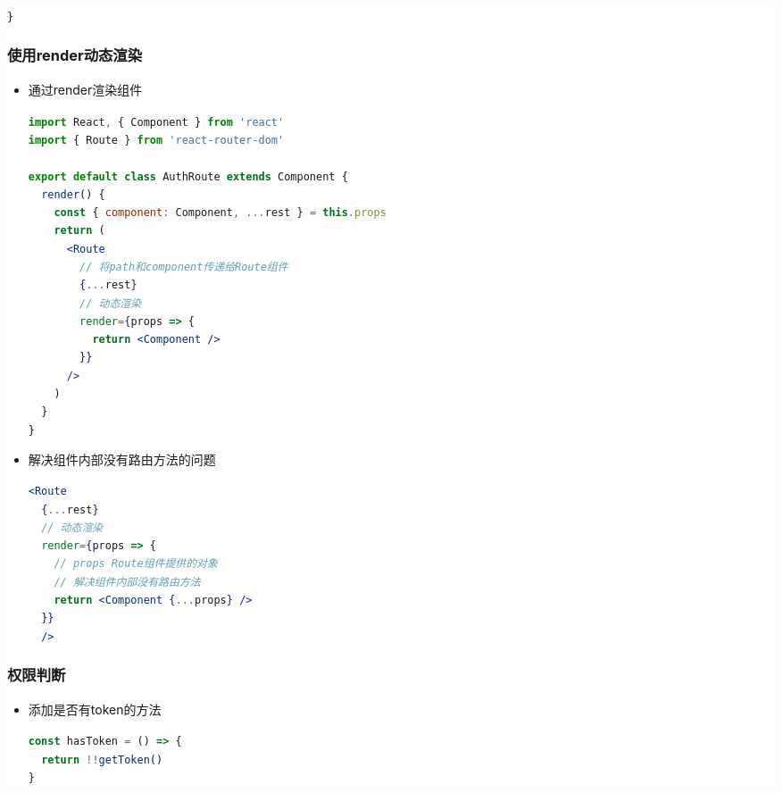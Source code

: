   ```jsx
  }
  
  ```

### 使用render动态渲染

+ 通过render渲染组件

  ```jsx
  import React, { Component } from 'react'
  import { Route } from 'react-router-dom'
  
  export default class AuthRoute extends Component {
    render() {
      const { component: Component, ...rest } = this.props
      return (
        <Route
          // 将path和component传递给Route组件
          {...rest}
          // 动态渲染
          render={props => {
            return <Component />
          }}
        />
      )
    }
  }
  
  ```

+ 解决组件内部没有路由方法的问题

  ```jsx
  <Route
    {...rest}
    // 动态渲染
    render={props => {
      // props Route组件提供的对象
      // 解决组件内部没有路由方法
      return <Component {...props} />
    }}
    />
  ```

### 权限判断

+ 添加是否有token的方法

  ```js
  const hasToken = () => {
    return !!getToken()
  }
  ```
